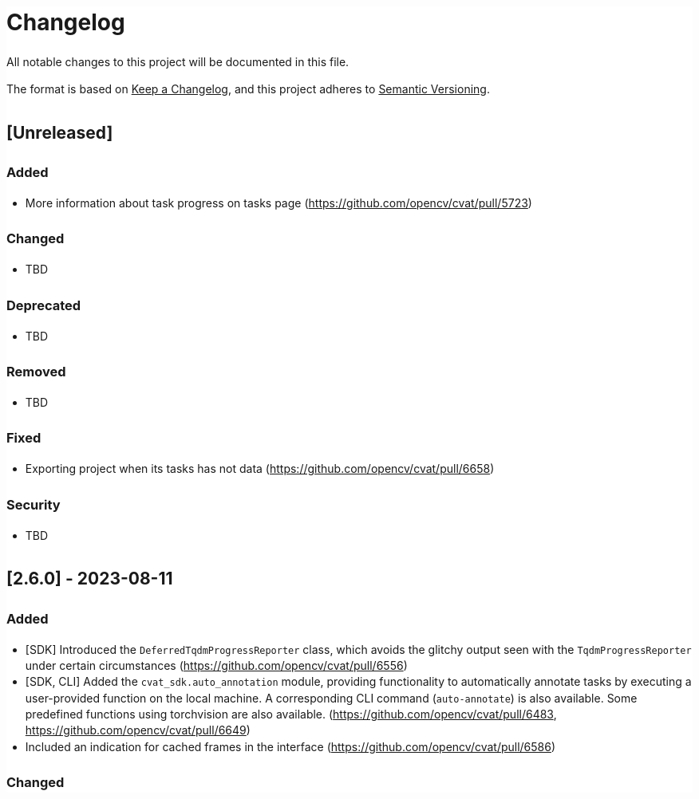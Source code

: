 # Changelog

All notable changes to this project will be documented in this file.

The format is based on [Keep a Changelog](https://keepachangelog.com/en/1.0.0/),
and this project adheres to [Semantic Versioning](https://semver.org/spec/v2.0.0.html).

## \[Unreleased\]
### Added

- More information about task progress on tasks page (<https://github.com/opencv/cvat/pull/5723>)

### Changed

- TBD

### Deprecated

- TBD

### Removed

- TBD

### Fixed

- Exporting project when its tasks has not data (<https://github.com/opencv/cvat/pull/6658>)

### Security

- TBD

## \[2.6.0\] - 2023-08-11

### Added

- \[SDK\] Introduced the `DeferredTqdmProgressReporter` class,
  which avoids the glitchy output seen with the `TqdmProgressReporter` under certain circumstances
  (<https://github.com/opencv/cvat/pull/6556>)
- \[SDK, CLI\] Added the `cvat_sdk.auto_annotation`
  module, providing functionality to automatically annotate tasks
  by executing a user-provided function on the local machine.
  A corresponding CLI command (`auto-annotate`) is also available.
  Some predefined functions using torchvision are also available.
  (<https://github.com/opencv/cvat/pull/6483>,
  <https://github.com/opencv/cvat/pull/6649>)
- Included an indication for cached frames in the interface
  (<https://github.com/opencv/cvat/pull/6586>)

### Changed
